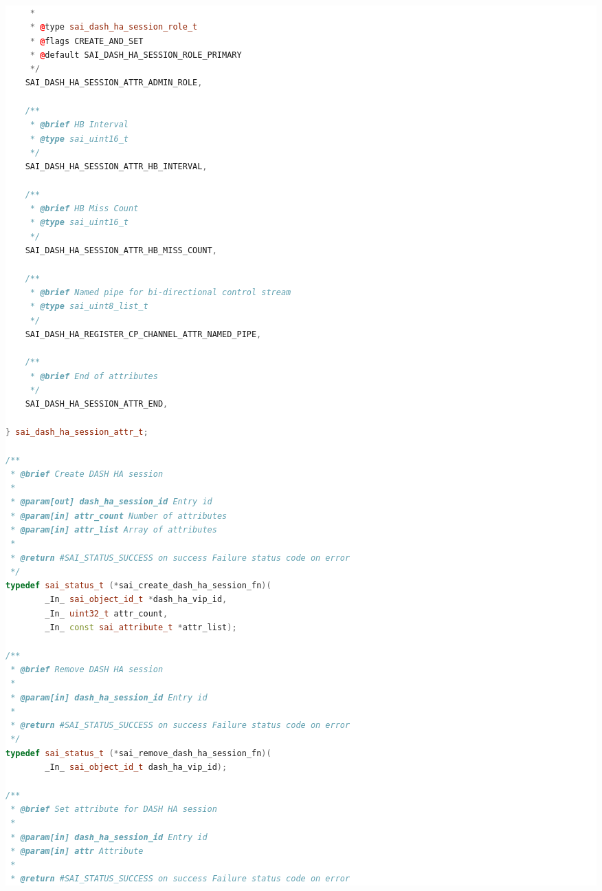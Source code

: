```cpp
     *
     * @type sai_dash_ha_session_role_t
     * @flags CREATE_AND_SET
     * @default SAI_DASH_HA_SESSION_ROLE_PRIMARY
     */
    SAI_DASH_HA_SESSION_ATTR_ADMIN_ROLE,

    /**
     * @brief HB Interval
     * @type sai_uint16_t
     */
    SAI_DASH_HA_SESSION_ATTR_HB_INTERVAL,

    /**
     * @brief HB Miss Count
     * @type sai_uint16_t
     */
    SAI_DASH_HA_SESSION_ATTR_HB_MISS_COUNT,

    /**
     * @brief Named pipe for bi-directional control stream
     * @type sai_uint8_list_t
     */
    SAI_DASH_HA_REGISTER_CP_CHANNEL_ATTR_NAMED_PIPE,

    /**
     * @brief End of attributes
     */
    SAI_DASH_HA_SESSION_ATTR_END,

} sai_dash_ha_session_attr_t;

/**
 * @brief Create DASH HA session
 *
 * @param[out] dash_ha_session_id Entry id
 * @param[in] attr_count Number of attributes
 * @param[in] attr_list Array of attributes
 *
 * @return #SAI_STATUS_SUCCESS on success Failure status code on error
 */
typedef sai_status_t (*sai_create_dash_ha_session_fn)(
        _In_ sai_object_id_t *dash_ha_vip_id,
        _In_ uint32_t attr_count,
        _In_ const sai_attribute_t *attr_list);

/**
 * @brief Remove DASH HA session
 *
 * @param[in] dash_ha_session_id Entry id
 *
 * @return #SAI_STATUS_SUCCESS on success Failure status code on error
 */
typedef sai_status_t (*sai_remove_dash_ha_session_fn)(
        _In_ sai_object_id_t dash_ha_vip_id);

/**
 * @brief Set attribute for DASH HA session
 *
 * @param[in] dash_ha_session_id Entry id
 * @param[in] attr Attribute
 *
 * @return #SAI_STATUS_SUCCESS on success Failure status code on error
```